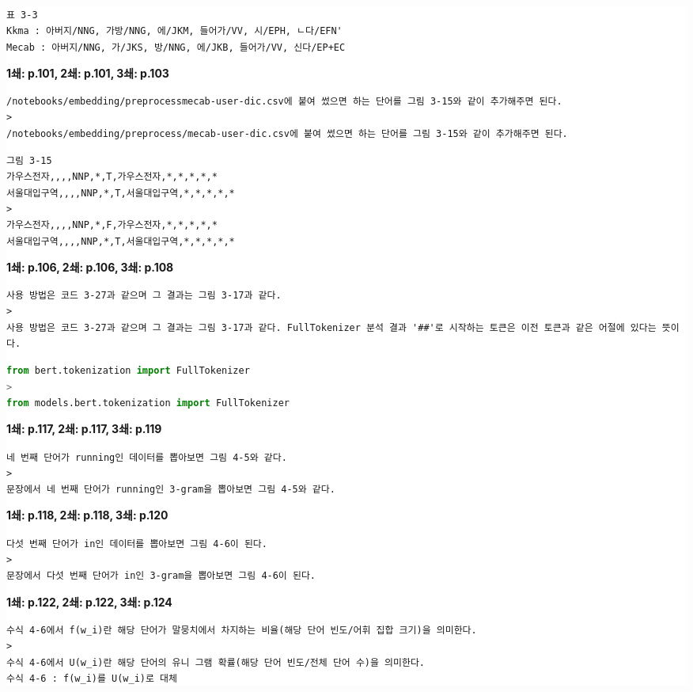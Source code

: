```
표 3-3
Kkma : 아버지/NNG, 가방/NNG, 에/JKM, 들어가/VV, 시/EPH, ㄴ다/EFN'
Mecab : 아버지/NNG, 가/JKS, 방/NNG, 에/JKB, 들어가/VV, 신다/EP+EC
```

**1쇄: p.101, 2쇄: p.101, 3쇄: p.103**

```
/notebooks/embedding/preprocessmecab-user-dic.csv에 붙여 썼으면 하는 단어를 그림 3-15와 같이 추가해주면 된다.
>
/notebooks/embedding/preprocess/mecab-user-dic.csv에 붙여 썼으면 하는 단어를 그림 3-15와 같이 추가해주면 된다.
```

```
그림 3-15
가우스전자,,,,NNP,*,T,가우스전자,*,*,*,*,*
서울대입구역,,,,NNP,*,T,서울대입구역,*,*,*,*,*
>
가우스전자,,,,NNP,*,F,가우스전자,*,*,*,*,*
서울대입구역,,,,NNP,*,T,서울대입구역,*,*,*,*,*
```

**1쇄: p.106, 2쇄: p.106, 3쇄: p.108**

```
사용 방법은 코드 3-27과 같으며 그 결과는 그림 3-17과 같다.
>
사용 방법은 코드 3-27과 같으며 그 결과는 그림 3-17과 같다. FullTokenizer 분석 결과 '##'로 시작하는 토큰은 이전 토큰과 같은 어절에 있다는 뜻이다. 
 ```

```python
from bert.tokenization import FullTokenizer
>
from models.bert.tokenization import FullTokenizer
```


**1쇄: p.117, 2쇄: p.117, 3쇄: p.119**

```
네 번째 단어가 running인 데이터를 뽑아보면 그림 4-5와 같다.
> 
문장에서 네 번째 단어가 running인 3-gram을 뽑아보면 그림 4-5와 같다.
```


**1쇄: p.118, 2쇄: p.118, 3쇄: p.120**

```
다섯 번째 단어가 in인 데이터를 뽑아보면 그림 4-6이 된다.
> 
문장에서 다섯 번째 단어가 in인 3-gram을 뽑아보면 그림 4-6이 된다.
```

**1쇄: p.122, 2쇄: p.122, 3쇄: p.124**

```
수식 4-6에서 f(w_i)란 해당 단어가 말뭉치에서 차지하는 비율(해당 단어 빈도/어휘 집합 크기)을 의미한다.
>
수식 4-6에서 U(w_i)란 해당 단어의 유니 그램 확률(해당 단어 빈도/전체 단어 수)을 의미한다.
수식 4-6 : f(w_i)를 U(w_i)로 대체
```
